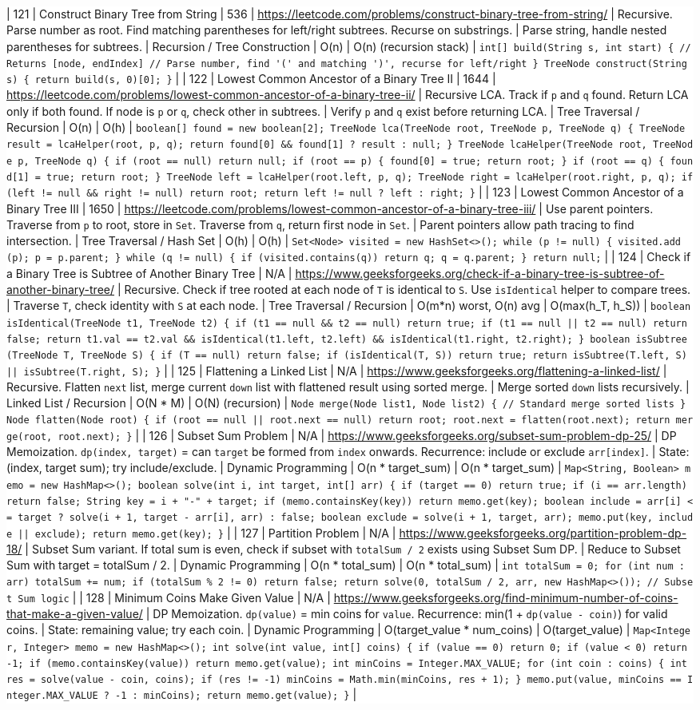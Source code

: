 | 121 | Construct Binary Tree from String | 536 | https://leetcode.com/problems/construct-binary-tree-from-string/ | Recursive. Parse number as root. Find matching parentheses for left/right subtrees. Recurse on substrings. | Parse string, handle nested parentheses for subtrees. | Recursion / Tree Construction | O(n) | O(n) (recursion stack) | `int[] build(String s, int start) { // Returns [node, endIndex] // Parse number, find '(' and matching ')', recurse for left/right } TreeNode construct(String s) { return build(s, 0)[0]; }` |
| 122 | Lowest Common Ancestor of a Binary Tree II | 1644 | https://leetcode.com/problems/lowest-common-ancestor-of-a-binary-tree-ii/ | Recursive LCA. Track if `p` and `q` found. Return LCA only if both found. If node is `p` or `q`, check other in subtrees. | Verify `p` and `q` exist before returning LCA. | Tree Traversal / Recursion | O(n) | O(h) | `boolean[] found = new boolean[2]; TreeNode lca(TreeNode root, TreeNode p, TreeNode q) { TreeNode result = lcaHelper(root, p, q); return found[0] && found[1] ? result : null; } TreeNode lcaHelper(TreeNode root, TreeNode p, TreeNode q) { if (root == null) return null; if (root == p) { found[0] = true; return root; } if (root == q) { found[1] = true; return root; } TreeNode left = lcaHelper(root.left, p, q); TreeNode right = lcaHelper(root.right, p, q); if (left != null && right != null) return root; return left != null ? left : right; }` |
| 123 | Lowest Common Ancestor of a Binary Tree III | 1650 | https://leetcode.com/problems/lowest-common-ancestor-of-a-binary-tree-iii/ | Use parent pointers. Traverse from `p` to root, store in `Set`. Traverse from `q`, return first node in `Set`. | Parent pointers allow path tracing to find intersection. | Tree Traversal / Hash Set | O(h) | O(h) | `Set<Node> visited = new HashSet<>(); while (p != null) { visited.add(p); p = p.parent; } while (q != null) { if (visited.contains(q)) return q; q = q.parent; } return null;` |
| 124 | Check if a Binary Tree is Subtree of Another Binary Tree | N/A | https://www.geeksforgeeks.org/check-if-a-binary-tree-is-subtree-of-another-binary-tree/ | Recursive. Check if tree rooted at each node of `T` is identical to `S`. Use `isIdentical` helper to compare trees. | Traverse `T`, check identity with `S` at each node. | Tree Traversal / Recursion | O(m*n) worst, O(n) avg | O(max(h_T, h_S)) | `boolean isIdentical(TreeNode t1, TreeNode t2) { if (t1 == null && t2 == null) return true; if (t1 == null || t2 == null) return false; return t1.val == t2.val && isIdentical(t1.left, t2.left) && isIdentical(t1.right, t2.right); } boolean isSubtree(TreeNode T, TreeNode S) { if (T == null) return false; if (isIdentical(T, S)) return true; return isSubtree(T.left, S) || isSubtree(T.right, S); }` |
| 125 | Flattening a Linked List | N/A | https://www.geeksforgeeks.org/flattening-a-linked-list/ | Recursive. Flatten `next` list, merge current `down` list with flattened result using sorted merge. | Merge sorted `down` lists recursively. | Linked List / Recursion | O(N * M) | O(N) (recursion) | `Node merge(Node list1, Node list2) { // Standard merge sorted lists } Node flatten(Node root) { if (root == null || root.next == null) return root; root.next = flatten(root.next); return merge(root, root.next); }` |
| 126 | Subset Sum Problem | N/A | https://www.geeksforgeeks.org/subset-sum-problem-dp-25/ | DP Memoization. `dp(index, target)` = can `target` be formed from `index` onwards. Recurrence: include or exclude `arr[index]`. | State: (index, target sum); try include/exclude. | Dynamic Programming | O(n * target_sum) | O(n * target_sum) | `Map<String, Boolean> memo = new HashMap<>(); boolean solve(int i, int target, int[] arr) { if (target == 0) return true; if (i == arr.length) return false; String key = i + "-" + target; if (memo.containsKey(key)) return memo.get(key); boolean include = arr[i] <= target ? solve(i + 1, target - arr[i], arr) : false; boolean exclude = solve(i + 1, target, arr); memo.put(key, include || exclude); return memo.get(key); }` |
| 127 | Partition Problem | N/A | https://www.geeksforgeeks.org/partition-problem-dp-18/ | Subset Sum variant. If total sum is even, check if subset with `totalSum / 2` exists using Subset Sum DP. | Reduce to Subset Sum with target = totalSum / 2. | Dynamic Programming | O(n * total_sum) | O(n * total_sum) | `int totalSum = 0; for (int num : arr) totalSum += num; if (totalSum % 2 != 0) return false; return solve(0, totalSum / 2, arr, new HashMap<>()); // Subset Sum logic` |
| 128 | Minimum Coins Make Given Value | N/A | https://www.geeksforgeeks.org/find-minimum-number-of-coins-that-make-a-given-value/ | DP Memoization. `dp(value)` = min coins for `value`. Recurrence: min(1 + `dp(value - coin)`) for valid coins. | State: remaining value; try each coin. | Dynamic Programming | O(target_value * num_coins) | O(target_value) | `Map<Integer, Integer> memo = new HashMap<>(); int solve(int value, int[] coins) { if (value == 0) return 0; if (value < 0) return -1; if (memo.containsKey(value)) return memo.get(value); int minCoins = Integer.MAX_VALUE; for (int coin : coins) { int res = solve(value - coin, coins); if (res != -1) minCoins = Math.min(minCoins, res + 1); } memo.put(value, minCoins == Integer.MAX_VALUE ? -1 : minCoins); return memo.get(value); }` |
